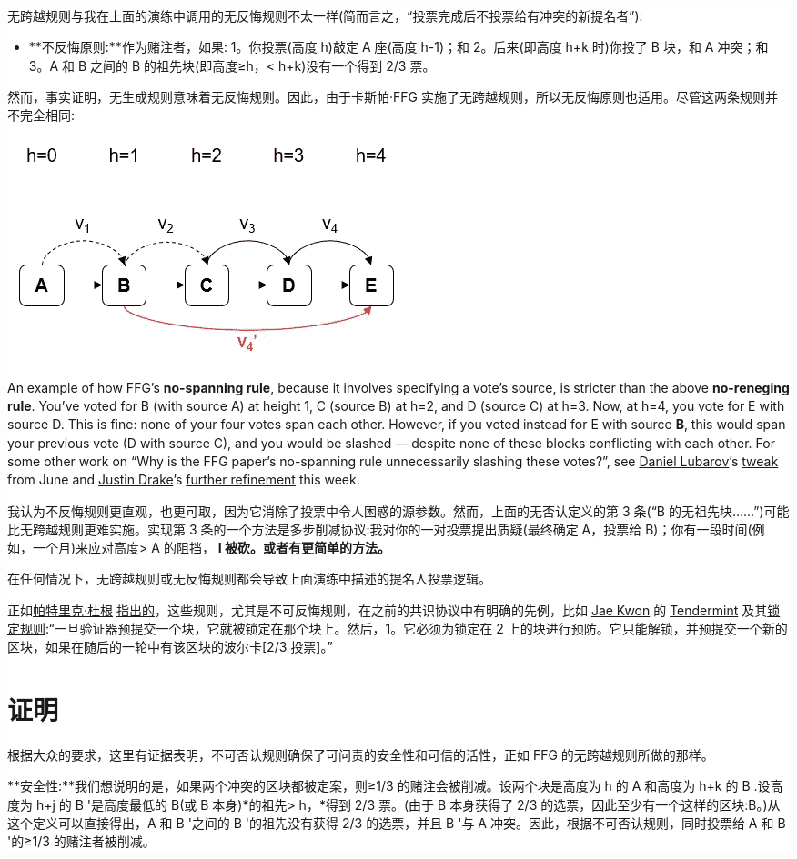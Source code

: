 无跨越规则与我在上面的演练中调用的无反悔规则不太一样(简而言之，“投票完成后不投票给有冲突的新提名者”):

*   **不反悔原则:**作为赌注者，如果:
    1。你投票(高度 h)敲定 A 座(高度 h-1)；和
    2。后来(即高度 h+k 时)你投了 B 块，和 A 冲突；和
    3。A 和 B 之间的 B 的祖先块(即高度≥h，< h+k)没有一个得到 2/3 票。

然而，事实证明，无生成规则意味着无反悔规则。因此，由于卡斯帕·FFG 实施了无跨越规则，所以无反悔原则也适用。尽管这两条规则并不完全相同:

![](img/aa7e075d9b166d7c36dbe75c0f3b0829.png)

An example of how FFG’s **no-spanning rule**, because it involves specifying a vote’s source, is stricter than the above **no-reneging rule**. You’ve voted for B (with source A) at height 1, C (source B) at h=2, and D (source C) at h=3\. Now, at h=4, you vote for E with source D. This is fine: none of your four votes span each other. However, if you voted instead for E with source **B**, this would span your previous vote (D with source C), and you would be slashed — despite none of these blocks conflicting with each other. For some other work on “Why is the FFG paper’s no-spanning rule unnecessarily slashing these votes?”, see [Daniel Lubarov](https://medium.com/u/85cfa7a61097?source=post_page-----4fa9461b245--------------------------------)’s [tweak](https://ethresear.ch/t/casper-ffg-leniency-tweak/2286) from June and [Justin Drake](https://medium.com/u/b51f98a74dce?source=post_page-----4fa9461b245--------------------------------)’s [further refinement](https://ethresear.ch/t/a-tight-and-intuitive-casper-slashing-condition/3359) this week.

我认为不反悔规则更直观，也更可取，因为它消除了投票中令人困惑的源参数。然而，上面的无否认定义的第 3 条(“B 的无祖先块……”)可能比无跨越规则更难实施。实现第 3 条的一个方法是多步削减协议:我对你的一对投票提出质疑(最终确定 A，投票给 B)；你有一段时间(例如，一个月)来应对高度> A 的阻挡， **I 被砍。或者有更简单的方法。**

在任何情况下，无跨越规则或无反悔规则都会导致上面演练中描述的提名人投票逻辑。

正如[帕特里克·杜根](https://medium.com/u/f67ecae5b94f?source=post_page-----4fa9461b245--------------------------------) [指出的](https://twitter.com/duganist/status/1039133243042353157)，这些规则，尤其是不可反悔规则，在之前的共识协议中有明确的先例，比如 [Jae Kwon](https://medium.com/u/c010ef5a0ddf?source=post_page-----4fa9461b245--------------------------------) 的 [Tendermint](https://tendermint.com/) 及其[锁定规则](https://tendermint.readthedocs.io/en/latest/introduction.html):“一旦验证器预提交一个块，它就被锁定在那个块上。然后，1。它必须为锁定在 2 上的块进行预防。它只能解锁，并预提交一个新的区块，如果在随后的一轮中有该区块的波尔卡[2/3 投票]。”

# 证明

根据大众的要求，这里有证据表明，不可否认规则确保了可问责的安全性和可信的活性，正如 FFG 的无跨越规则所做的那样。

**安全性:**我们想说明的是，如果两个冲突的区块都被定案，则≥1/3 的赌注会被削减。设两个块是高度为 h 的 A 和高度为 h+k 的 B .设高度为 h+j 的 B '是高度最低的 B(或 B 本身)*的祖先> h，*得到 2/3 票。(由于 B 本身获得了 2/3 的选票，因此至少有一个这样的区块:B。)从这个定义可以直接得出，A 和 B '之间的 B '的祖先没有获得 2/3 的选票，并且 B '与 A 冲突。因此，根据不可否认规则，同时投票给 A 和 B '的≥1/3 的赌注者被削减。
